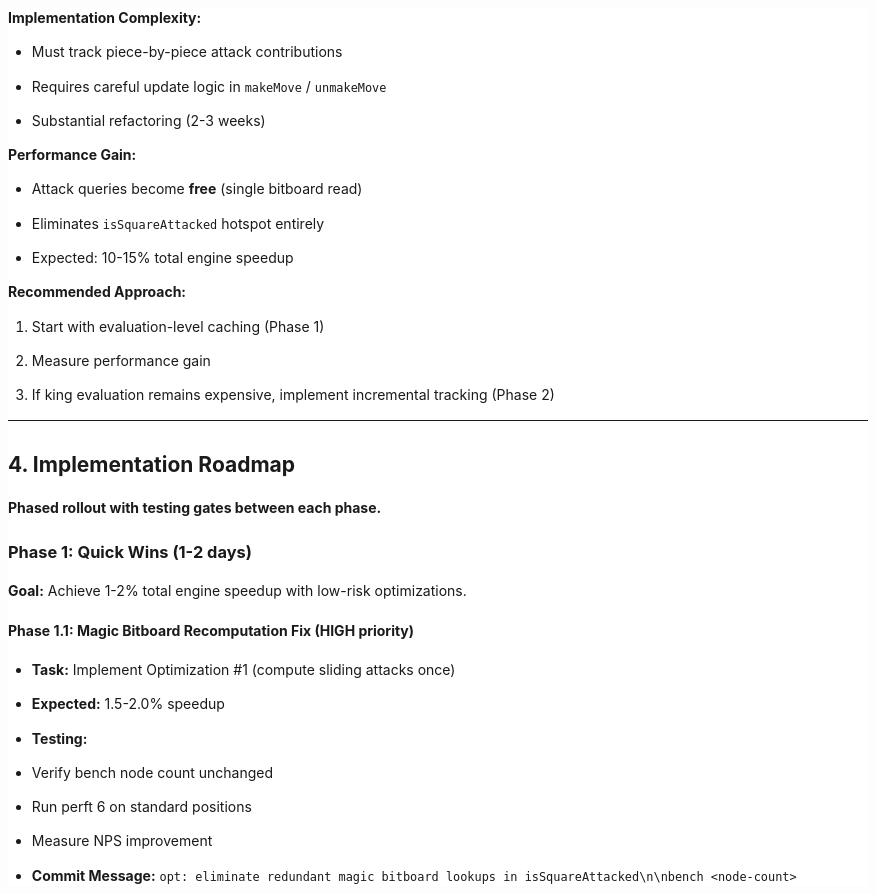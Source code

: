 

**Implementation Complexity:**

- Must track piece-by-piece attack contributions

- Requires careful update logic in `makeMove` / `unmakeMove`

- Substantial refactoring (2-3 weeks)



**Performance Gain:**

- Attack queries become **free** (single bitboard read)

- Eliminates `isSquareAttacked` hotspot entirely

- Expected: 10-15% total engine speedup



**Recommended Approach:**

1. Start with evaluation-level caching (Phase 1)

2. Measure performance gain

3. If king evaluation remains expensive, implement incremental tracking (Phase 2)



---



## 4. Implementation Roadmap



**Phased rollout with testing gates between each phase.**



### Phase 1: Quick Wins (1-2 days)



**Goal:** Achieve 1-2% total engine speedup with low-risk optimizations.



#### Phase 1.1: Magic Bitboard Recomputation Fix (HIGH priority)

- **Task:** Implement Optimization #1 (compute sliding attacks once)

- **Expected:** 1.5-2.0% speedup

- **Testing:**

- Verify bench node count unchanged

- Run perft 6 on standard positions

- Measure NPS improvement

- **Commit Message:** `opt: eliminate redundant magic bitboard lookups in isSquareAttacked\n\nbench <node-count>`
